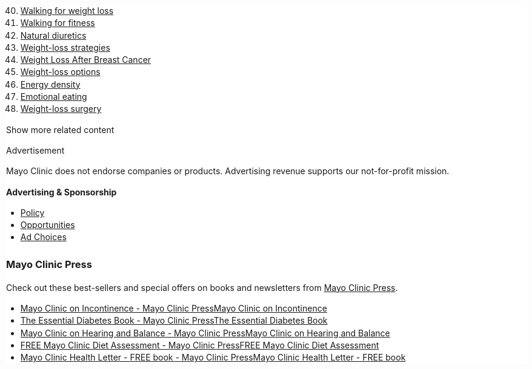 40. [Walking for weight loss](/healthy-lifestyle/weight-loss/expert-answers/walking/faq-20058345)
41. [Walking for fitness](/healthy-lifestyle/fitness/in-depth/walking/art-20046261)
42. [Natural diuretics](/healthy-lifestyle/weight-loss/expert-answers/water-retention/faq-20058063)
43. [Weight\-loss strategies](/healthy-lifestyle/weight-loss/in-depth/weight-loss/art-20047752)
44. [Weight Loss After Breast Cancer](/diseases-conditions/breast-cancer/multimedia/vid-20078281)
45. [Weight\-loss options](/healthy-lifestyle/weight-loss/in-depth/weight-loss/art-20048466)
46. [Energy density](/healthy-lifestyle/weight-loss/in-depth/weight-loss/art-20044318)
47. [Emotional eating](/healthy-lifestyle/weight-loss/in-depth/weight-loss/art-20047342)
48. [Weight\-loss surgery](/healthy-lifestyle/weight-loss/in-depth/gastric-bypass-surgery/art-20046318)

Show more related content






Advertisement



Mayo Clinic does not endorse companies or products. Advertising revenue supports our not\-for\-profit mission.


**Advertising \& Sponsorship**
* [Policy](/about-this-site/advertising-sponsorship-policy)
* [Opportunities](/about-this-site/advertising-sponsorship)
* [Ad Choices](https://optout.aboutads.info/)





### Mayo Clinic Press


Check out these best\-sellers and special offers on books and newsletters from [Mayo Clinic Press](https://mcpress.mayoclinic.org/?utm_source=MC-DotOrg-Text&utm_medium=Link&utm_campaign=MC-Press&utm_content=MCPRESS).


* [Mayo Clinic on Incontinence \- Mayo Clinic PressMayo Clinic on Incontinence](https://order.store.mayoclinic.com/flex/mmv/incon01/?altkey=INMCPRC&utm_source=MC-DotOrg-Text&utm_medium=Link&utm_campaign=Incontinence-Book&utm_content=INC)
* [The Essential Diabetes Book \- Mayo Clinic PressThe Essential Diabetes Book](https://order.store.mayoclinic.com/flex/mmv/ESDIAB1/?altkey=ESMCPRC&utm_source=MC-DotOrg-Text&utm_medium=Link&utm_campaign=Diabetes-Book&utm_content=EDIAB)
* [Mayo Clinic on Hearing and Balance \- Mayo Clinic PressMayo Clinic on Hearing and Balance](https://order.store.mayoclinic.com/flex/mmv/HRBAL02/?altkey=HRMCPRC&utm_source=MC-DotOrg-Text&utm_medium=Link&utm_campaign=Hearing-Book&utm_content=HEAR)
* [FREE Mayo Clinic Diet Assessment \- Mayo Clinic PressFREE Mayo Clinic Diet Assessment](https://diet.mayoclinic.org/us/diet-assessment/diet-assessment/?profile=true&promo=65-qtr&utm_source=Mayo&utm_medium=Display&utm_campaign=text_link)
* [Mayo Clinic Health Letter \- FREE book \- Mayo Clinic PressMayo Clinic Health Letter \- FREE book](https://order.store.mayoclinic.com/hl/HLFREEB?utm_source=MC-DotOrg-Text&utm_medium=Link&utm_campaign=HealthLetter-Digital&utm_content=HL_FREEBOOK)


